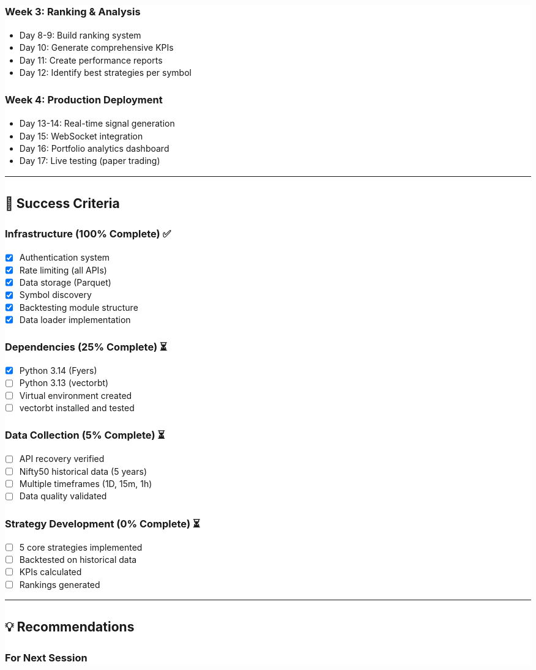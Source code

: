 ### Week 3: Ranking & Analysis
- Day 8-9: Build ranking system
- Day 10: Generate comprehensive KPIs
- Day 11: Create performance reports
- Day 12: Identify best strategies per symbol

### Week 4: Production Deployment
- Day 13-14: Real-time signal generation
- Day 15: WebSocket integration
- Day 16: Portfolio analytics dashboard
- Day 17: Live testing (paper trading)

---

## 🎯 Success Criteria

### Infrastructure (100% Complete) ✅
- [x] Authentication system
- [x] Rate limiting (all APIs)
- [x] Data storage (Parquet)
- [x] Symbol discovery
- [x] Backtesting module structure
- [x] Data loader implementation

### Dependencies (25% Complete) ⏳
- [x] Python 3.14 (Fyers)
- [ ] Python 3.13 (vectorbt)
- [ ] Virtual environment created
- [ ] vectorbt installed and tested

### Data Collection (5% Complete) ⏳
- [ ] API recovery verified
- [ ] Nifty50 historical data (5 years)
- [ ] Multiple timeframes (1D, 15m, 1h)
- [ ] Data quality validated

### Strategy Development (0% Complete) ⏳
- [ ] 5 core strategies implemented
- [ ] Backtested on historical data
- [ ] KPIs calculated
- [ ] Rankings generated

---

## 💡 Recommendations

### For Next Session
